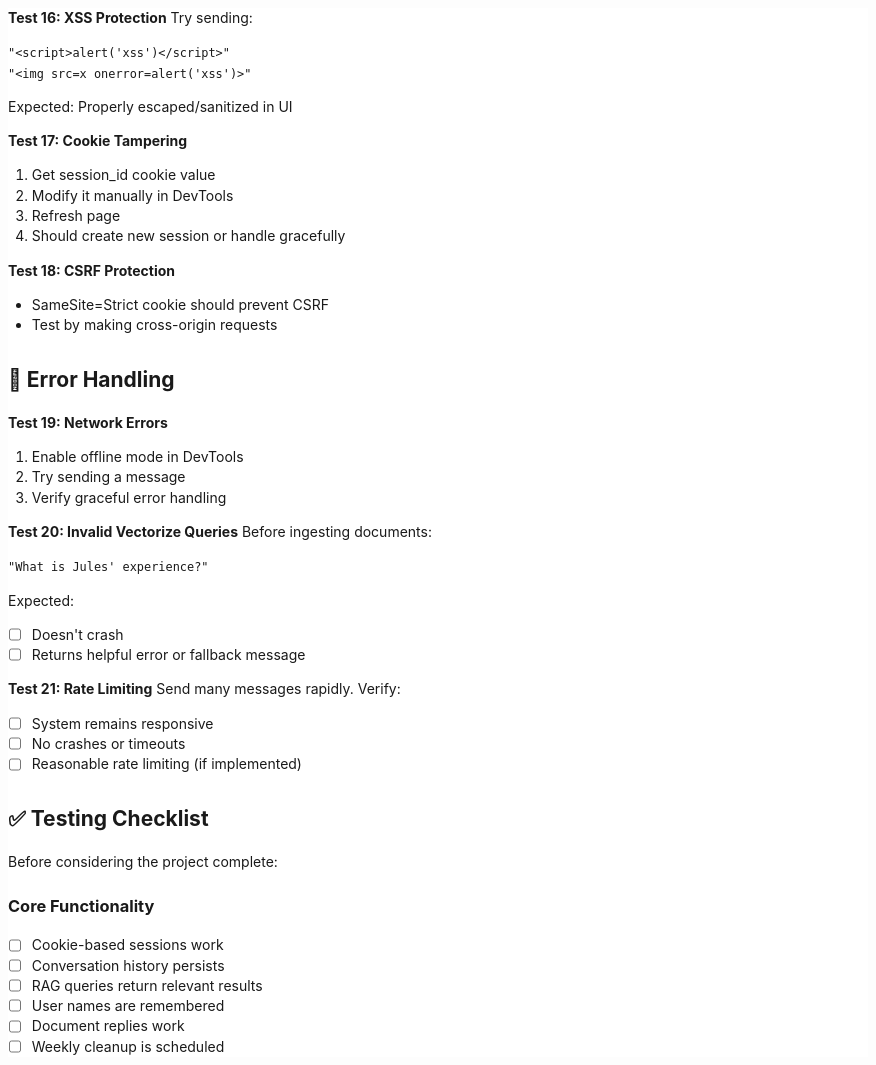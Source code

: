 **Test 16: XSS Protection**
Try sending:
```
"<script>alert('xss')</script>"
"<img src=x onerror=alert('xss')>"
```

Expected: Properly escaped/sanitized in UI

**Test 17: Cookie Tampering**
1. Get session_id cookie value
2. Modify it manually in DevTools
3. Refresh page
4. Should create new session or handle gracefully

**Test 18: CSRF Protection**
- SameSite=Strict cookie should prevent CSRF
- Test by making cross-origin requests

## 🐛 Error Handling

**Test 19: Network Errors**
1. Enable offline mode in DevTools
2. Try sending a message
3. Verify graceful error handling

**Test 20: Invalid Vectorize Queries**
Before ingesting documents:
```
"What is Jules' experience?"
```

Expected:
- [ ] Doesn't crash
- [ ] Returns helpful error or fallback message

**Test 21: Rate Limiting**
Send many messages rapidly. Verify:
- [ ] System remains responsive
- [ ] No crashes or timeouts
- [ ] Reasonable rate limiting (if implemented)

## ✅ Testing Checklist

Before considering the project complete:

### Core Functionality
- [ ] Cookie-based sessions work
- [ ] Conversation history persists
- [ ] RAG queries return relevant results
- [ ] User names are remembered
- [ ] Document replies work
- [ ] Weekly cleanup is scheduled
